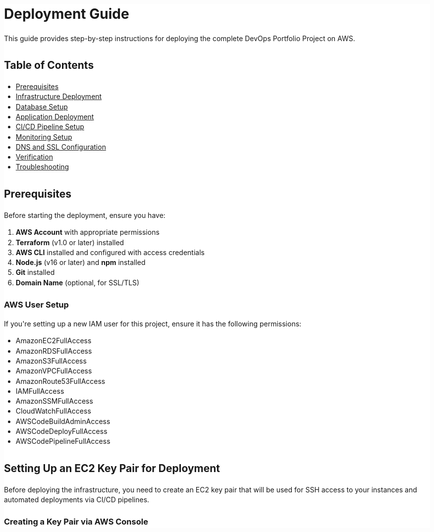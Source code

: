 # Deployment Guide

This guide provides step-by-step instructions for deploying the complete DevOps Portfolio Project on AWS.

## Table of Contents

- [Prerequisites](#prerequisites)
- [Infrastructure Deployment](#infrastructure-deployment)
- [Database Setup](#database-setup)
- [Application Deployment](#application-deployment)
- [CI/CD Pipeline Setup](#cicd-pipeline-setup)
- [Monitoring Setup](#monitoring-setup)
- [DNS and SSL Configuration](#dns-and-ssl-configuration)
- [Verification](#verification)
- [Troubleshooting](#troubleshooting)

## Prerequisites

Before starting the deployment, ensure you have:

1. **AWS Account** with appropriate permissions
2. **Terraform** (v1.0 or later) installed
3. **AWS CLI** installed and configured with access credentials
4. **Node.js** (v16 or later) and **npm** installed
5. **Git** installed
6. **Domain Name** (optional, for SSL/TLS)

### AWS User Setup

If you're setting up a new IAM user for this project, ensure it has the following permissions:

- AmazonEC2FullAccess
- AmazonRDSFullAccess
- AmazonS3FullAccess
- AmazonVPCFullAccess
- AmazonRoute53FullAccess
- IAMFullAccess
- AmazonSSMFullAccess
- CloudWatchFullAccess
- AWSCodeBuildAdminAccess
- AWSCodeDeployFullAccess
- AWSCodePipelineFullAccess

## Setting Up an EC2 Key Pair for Deployment

Before deploying the infrastructure, you need to create an EC2 key pair that will be used for SSH access to your instances and automated deployments via CI/CD pipelines.

### Creating a Key Pair via AWS Console
